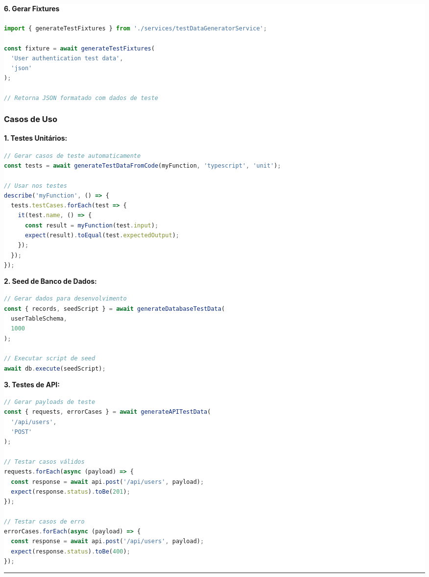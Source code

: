 #### 6. Gerar Fixtures
```typescript
import { generateTestFixtures } from './services/testDataGeneratorService';

const fixture = await generateTestFixtures(
  'User authentication test data',
  'json'
);

// Retorna JSON formatado com dados de teste
```

### Casos de Uso

**1. Testes Unitários:**
```typescript
// Gerar casos de teste automaticamente
const tests = await generateTestDataFromCode(myFunction, 'typescript', 'unit');

// Usar nos testes
describe('myFunction', () => {
  tests.testCases.forEach(test => {
    it(test.name, () => {
      const result = myFunction(test.input);
      expect(result).toEqual(test.expectedOutput);
    });
  });
});
```

**2. Seed de Banco de Dados:**
```typescript
// Gerar dados para desenvolvimento
const { records, seedScript } = await generateDatabaseTestData(
  userTableSchema,
  1000
);

// Executar script de seed
await db.execute(seedScript);
```

**3. Testes de API:**
```typescript
// Gerar payloads de teste
const { requests, errorCases } = await generateAPITestData(
  '/api/users',
  'POST'
);

// Testar casos válidos
requests.forEach(async (payload) => {
  const response = await api.post('/api/users', payload);
  expect(response.status).toBe(201);
});

// Testar casos de erro
errorCases.forEach(async (payload) => {
  const response = await api.post('/api/users', payload);
  expect(response.status).toBe(400);
});
```

---